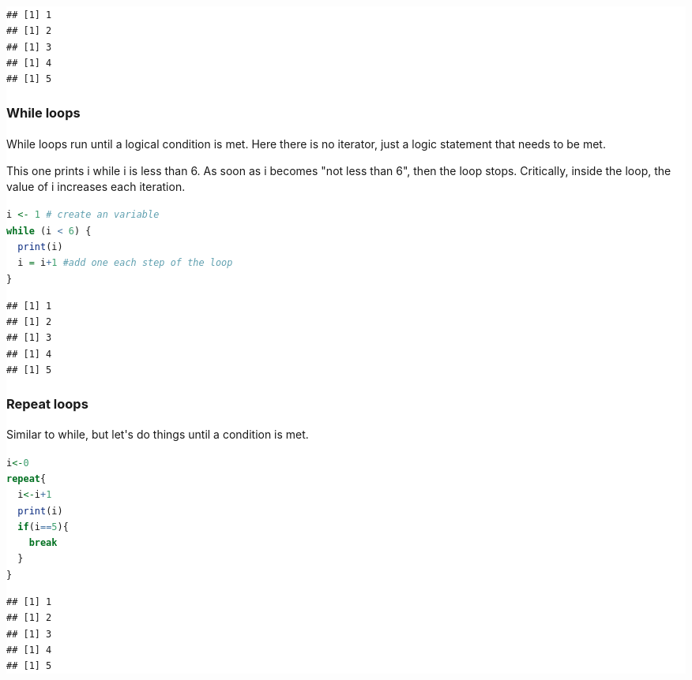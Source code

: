 ```
## [1] 1
## [1] 2
## [1] 3
## [1] 4
## [1] 5
```

### While loops

While loops run until a logical condition is met. Here there is no iterator, just a logic statement that needs to be met. 

This one prints i while i is less than 6. As soon as i becomes "not less than 6", then the loop stops. Critically, inside the loop, the value of i increases each iteration. 


```r
i <- 1 # create an variable
while (i < 6) {
  print(i)
  i = i+1 #add one each step of the loop
}
```

```
## [1] 1
## [1] 2
## [1] 3
## [1] 4
## [1] 5
```

### Repeat loops

Similar to while, but let's do things until a condition is met.


```r
i<-0
repeat{
  i<-i+1
  print(i)
  if(i==5){
    break
  }
}
```

```
## [1] 1
## [1] 2
## [1] 3
## [1] 4
## [1] 5
```
